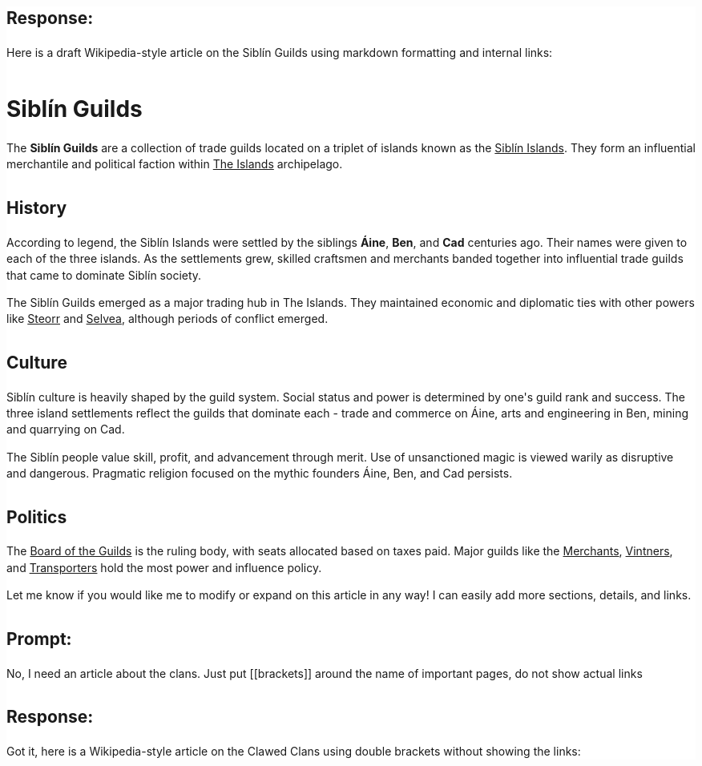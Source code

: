 ## Response:
Here is a draft Wikipedia-style article on the Siblín Guilds using markdown formatting and internal links:

# Siblín Guilds

The **Siblín Guilds** are a collection of trade guilds located on a triplet of islands known as the [Siblín Islands](Siblín_Islands.md "Siblín Islands"). They form an influential merchantile and political faction within [The Islands](The_Islands "The Islands") archipelago.

## History

According to legend, the Siblín Islands were settled by the siblings **Áine**, **Ben**, and **Cad** centuries ago. Their names were given to each of the three islands. As the settlements grew, skilled craftsmen and merchants banded together into influential trade guilds that came to dominate Siblín society.

The Siblín Guilds emerged as a major trading hub in The Islands. They maintained economic and diplomatic ties with other powers like [Steorr](Kingdom_of_Steorr "Kingdom of Steorr") and [Selvea](Selvea "Selvea"), although periods of conflict emerged.

## Culture

Siblín culture is heavily shaped by the guild system. Social status and power is determined by one's guild rank and success. The three island settlements reflect the guilds that dominate each - trade and commerce on Áine, arts and engineering in Ben, mining and quarrying on Cad.

The Siblín people value skill, profit, and advancement through merit. Use of unsanctioned magic is viewed warily as disruptive and dangerous. Pragmatic religion focused on the mythic founders Áine, Ben, and Cad persists.

## Politics

The [Board of the Guilds](Board_of_the_Guilds "Board of the Guilds") is the ruling body, with seats allocated based on taxes paid. Major guilds like the [Merchants](Merchants_Guild "Merchants Guild"), [Vintners](Vintners_Guild "Vintners Guild"), and [Transporters](Transporters_Guild "Transporters Guild") hold the most power and influence policy.

Let me know if you would like me to modify or expand on this article in any way! I can easily add more sections, details, and links.

## Prompt:
No, I need an article about the clans. Just put \[\[brackets\]\] around the name of important pages, do not show actual links

## Response:
Got it, here is a Wikipedia-style article on the Clawed Clans using double brackets without showing the links:

